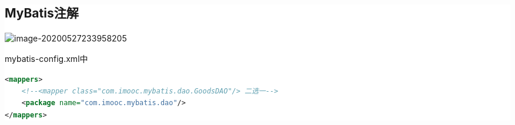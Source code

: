 

## MyBatis注解

![image-20200527233958205](C:\Users\benve\AppData\Roaming\Typora\typora-user-images\image-20200527233958205.png)

mybatis-config.xml中

```xml
<mappers>
    <!--<mapper class="com.imooc.mybatis.dao.GoodsDAO"/> 二选一-->
    <package name="com.imooc.mybatis.dao"/>
</mappers>
```